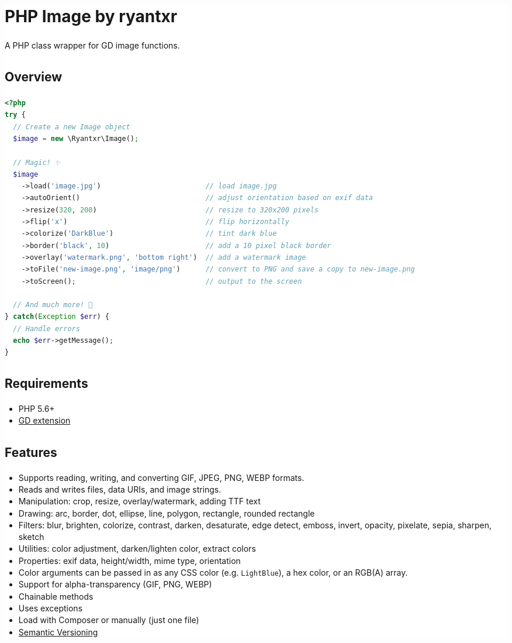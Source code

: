 # PHP Image by ryantxr

A PHP class wrapper for GD image functions.


## Overview

```php
<?php
try {
  // Create a new Image object
  $image = new \Ryantxr\Image();

  // Magic! ✨
  $image
    ->load('image.jpg')                         // load image.jpg
    ->autoOrient()                              // adjust orientation based on exif data
    ->resize(320, 200)                          // resize to 320x200 pixels
    ->flip('x')                                 // flip horizontally
    ->colorize('DarkBlue')                      // tint dark blue
    ->border('black', 10)                       // add a 10 pixel black border
    ->overlay('watermark.png', 'bottom right')  // add a watermark image
    ->toFile('new-image.png', 'image/png')      // convert to PNG and save a copy to new-image.png
    ->toScreen();                               // output to the screen

  // And much more! 💪
} catch(Exception $err) {
  // Handle errors
  echo $err->getMessage();
}
```

## Requirements

- PHP 5.6+
- [GD extension](http://php.net/manual/en/book.image.php)

## Features

- Supports reading, writing, and converting GIF, JPEG, PNG, WEBP formats.
- Reads and writes files, data URIs, and image strings.
- Manipulation: crop, resize, overlay/watermark, adding TTF text
- Drawing: arc, border, dot, ellipse, line, polygon, rectangle, rounded rectangle
- Filters: blur, brighten, colorize, contrast, darken, desaturate, edge detect, emboss, invert, opacity, pixelate, sepia, sharpen, sketch
- Utilities: color adjustment, darken/lighten color, extract colors
- Properties: exif data, height/width, mime type, orientation
- Color arguments can be passed in as any CSS color (e.g. `LightBlue`), a hex color, or an RGB(A) array.
- Support for alpha-transparency (GIF, PNG, WEBP)
- Chainable methods
- Uses exceptions
- Load with Composer or manually (just one file)
- [Semantic Versioning](http://semver.org/)
